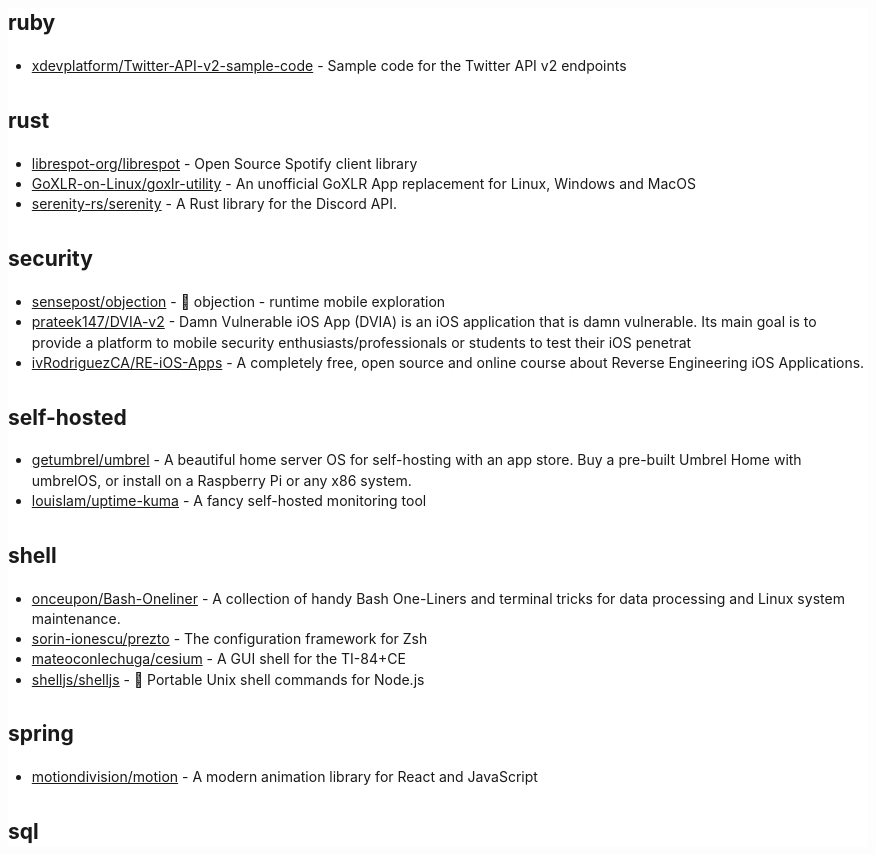 ## ruby 

- [xdevplatform/Twitter-API-v2-sample-code](https://github.com/xdevplatform/Twitter-API-v2-sample-code) - Sample code for the Twitter API v2 endpoints

## rust 

- [librespot-org/librespot](https://github.com/librespot-org/librespot) - Open Source Spotify client library
- [GoXLR-on-Linux/goxlr-utility](https://github.com/GoXLR-on-Linux/goxlr-utility) - An unofficial GoXLR App replacement for Linux, Windows and MacOS
- [serenity-rs/serenity](https://github.com/serenity-rs/serenity) - A Rust library for the Discord API.

## security 

- [sensepost/objection](https://github.com/sensepost/objection) - 📱 objection - runtime mobile exploration
- [prateek147/DVIA-v2](https://github.com/prateek147/DVIA-v2) - Damn Vulnerable iOS App (DVIA) is an iOS application that is damn vulnerable. Its main goal is to provide a platform to mobile security enthusiasts/professionals or students to test their iOS penetrat
- [ivRodriguezCA/RE-iOS-Apps](https://github.com/ivRodriguezCA/RE-iOS-Apps) - A completely free, open source and online course about Reverse Engineering iOS Applications.

## self-hosted 

- [getumbrel/umbrel](https://github.com/getumbrel/umbrel) - A beautiful home server OS for self-hosting with an app store. Buy a pre-built Umbrel Home with umbrelOS, or install on a Raspberry Pi or any x86 system.
- [louislam/uptime-kuma](https://github.com/louislam/uptime-kuma) - A fancy self-hosted monitoring tool

## shell 

- [onceupon/Bash-Oneliner](https://github.com/onceupon/Bash-Oneliner) - A collection of handy Bash One-Liners and terminal tricks for data processing and Linux system maintenance.
- [sorin-ionescu/prezto](https://github.com/sorin-ionescu/prezto) - The configuration framework for Zsh
- [mateoconlechuga/cesium](https://github.com/mateoconlechuga/cesium) - A GUI shell for the TI-84+CE
- [shelljs/shelljs](https://github.com/shelljs/shelljs) - :shell: Portable Unix shell commands for Node.js

## spring 

- [motiondivision/motion](https://github.com/motiondivision/motion) - A modern animation library for React and JavaScript

## sql 
